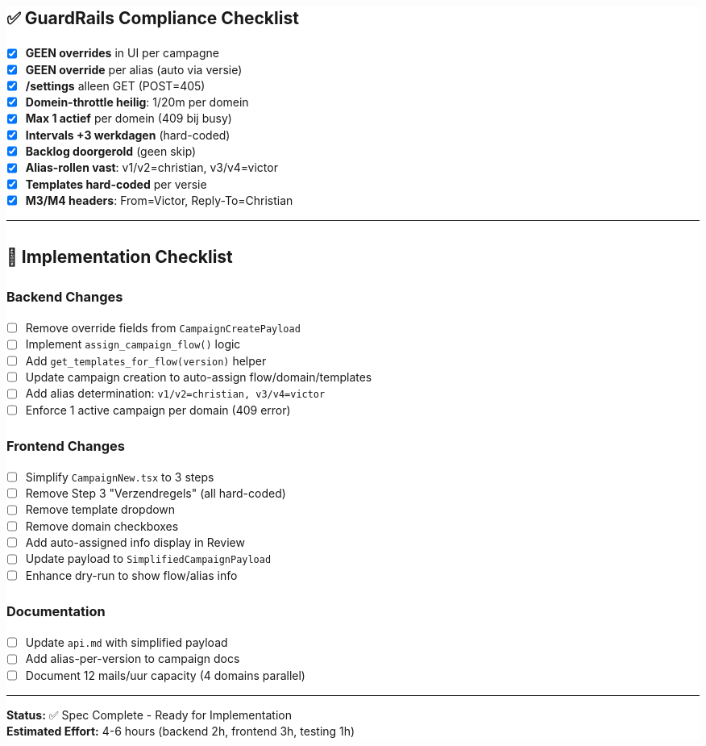 
## ✅ GuardRails Compliance Checklist

- [x] **GEEN overrides** in UI per campagne
- [x] **GEEN override** per alias (auto via versie)
- [x] **/settings** alleen GET (POST=405)
- [x] **Domein-throttle heilig**: 1/20m per domein
- [x] **Max 1 actief** per domein (409 bij busy)
- [x] **Intervals +3 werkdagen** (hard-coded)
- [x] **Backlog doorgerold** (geen skip)
- [x] **Alias-rollen vast**: v1/v2=christian, v3/v4=victor
- [x] **Templates hard-coded** per versie
- [x] **M3/M4 headers**: From=Victor, Reply-To=Christian

---

## 🚀 Implementation Checklist

### Backend Changes
- [ ] Remove override fields from `CampaignCreatePayload`
- [ ] Implement `assign_campaign_flow()` logic
- [ ] Add `get_templates_for_flow(version)` helper
- [ ] Update campaign creation to auto-assign flow/domain/templates
- [ ] Add alias determination: `v1/v2=christian, v3/v4=victor`
- [ ] Enforce 1 active campaign per domain (409 error)

### Frontend Changes
- [ ] Simplify `CampaignNew.tsx` to 3 steps
- [ ] Remove Step 3 "Verzendregels" (all hard-coded)
- [ ] Remove template dropdown
- [ ] Remove domain checkboxes
- [ ] Add auto-assigned info display in Review
- [ ] Update payload to `SimplifiedCampaignPayload`
- [ ] Enhance dry-run to show flow/alias info

### Documentation
- [ ] Update `api.md` with simplified payload
- [ ] Add alias-per-version to campaign docs
- [ ] Document 12 mails/uur capacity (4 domains parallel)

---

**Status:** ✅ Spec Complete - Ready for Implementation  
**Estimated Effort:** 4-6 hours (backend 2h, frontend 3h, testing 1h)
